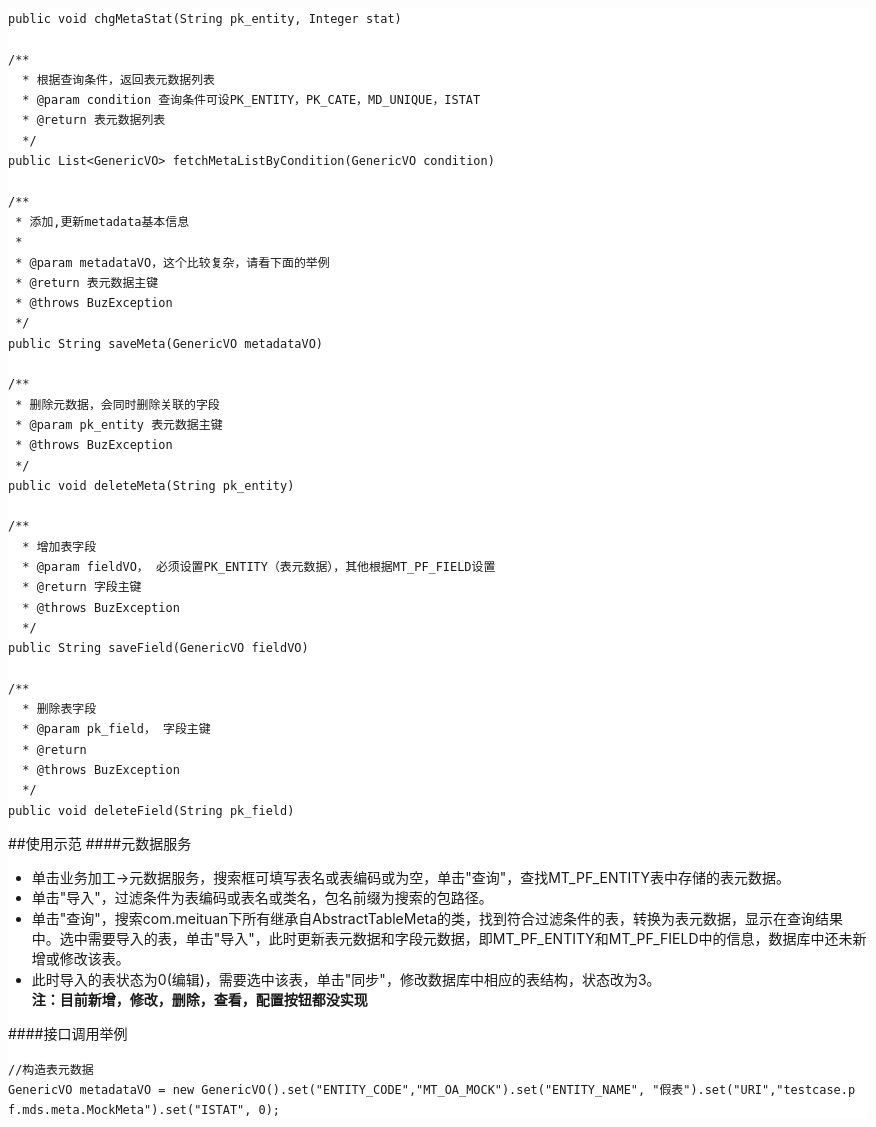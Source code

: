 	public void chgMetaStat(String pk_entity, Integer stat)
	
	/**
	  * 根据查询条件，返回表元数据列表
	  * @param condition 查询条件可设PK_ENTITY，PK_CATE，MD_UNIQUE，ISTAT
	  * @return 表元数据列表
	  */
	public List<GenericVO> fetchMetaListByCondition(GenericVO condition) 
	
	/**
	 * 添加,更新metadata基本信息
	 * 
	 * @param metadataVO，这个比较复杂，请看下面的举例
	 * @return 表元数据主键
	 * @throws BuzException
	 */
	public String saveMeta(GenericVO metadataVO) 

	/**
	 * 删除元数据，会同时删除关联的字段
	 * @param pk_entity 表元数据主键
	 * @throws BuzException
	 */
	public void deleteMeta(String pk_entity)
		
	/**
	  * 增加表字段
	  * @param fieldVO， 必须设置PK_ENTITY（表元数据），其他根据MT_PF_FIELD设置
	  * @return 字段主键
	  * @throws BuzException
	  */	
	public String saveField(GenericVO fieldVO) 
	
	/**
	  * 删除表字段
	  * @param pk_field， 字段主键
	  * @return 
	  * @throws BuzException
	  */	
	public void deleteField(String pk_field)  

##使用示范
####元数据服务
* 单击业务加工->元数据服务，搜索框可填写表名或表编码或为空，单击"查询"，查找MT_PF_ENTITY表中存储的表元数据。   
* 单击"导入"，过滤条件为表编码或表名或类名，包名前缀为搜索的包路径。   
* 单击"查询"，搜索com.meituan下所有继承自AbstractTableMeta的类，找到符合过滤条件的表，转换为表元数据，显示在查询结果中。选中需要导入的表，单击"导入"，此时更新表元数据和字段元数据，即MT_PF_ENTITY和MT_PF_FIELD中的信息，数据库中还未新增或修改该表。
* 此时导入的表状态为0(编辑)，需要选中该表，单击"同步"，修改数据库中相应的表结构，状态改为3。  
**注：目前新增，修改，删除，查看，配置按钮都没实现**	

####接口调用举例

	//构造表元数据
	GenericVO metadataVO = new GenericVO().set("ENTITY_CODE","MT_OA_MOCK").set("ENTITY_NAME", "假表").set("URI","testcase.pf.mds.meta.MockMeta").set("ISTAT", 0);
	